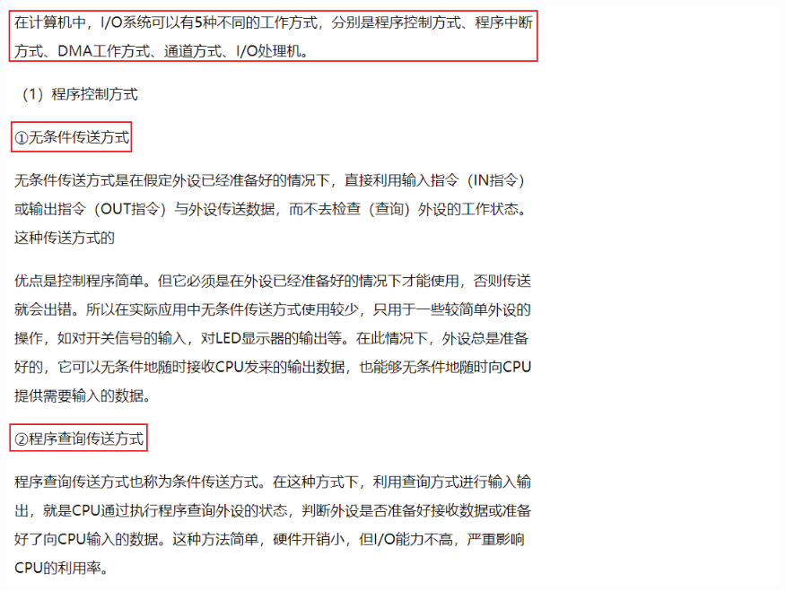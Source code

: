 <img src="./system-architect-sprint/image-20240502104922121.png" alt="image-20240502104922121" style="zoom:80%;" />
